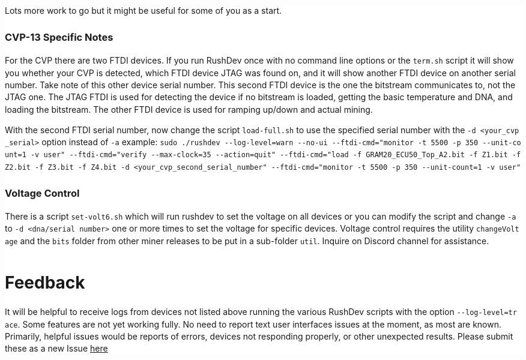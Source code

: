 Lots more work to go but it might be useful for some of you as a start. 

### CVP-13 Specific Notes
For the CVP there are two FTDI devices. If you run RushDev once with no command line options or the `term.sh` script it will show you whether your CVP is detected, which FTDI device JTAG was found on, and it will show another FTDI device on another serial number. Take note of this other device serial number. This second FTDI device is the one the bitstream communicates to, not the JTAG one. The JTAG FTDI is used for detecting the device if no bitstream is loaded, getting the basic temperature and DNA, and loading the bitstream. The other FTDI device is used for ramping up/down and actual mining. 

With the second FTDI serial number, now change the script `load-full.sh` to use the specified serial number with the `-d <your_cvp_serial>` option instead of `-a`
example: `sudo ./rushdev --log-level=warn --no-ui --ftdi-cmd="monitor -t 5500 -p 350 --unit-count=1 -v user" --ftdi-cmd="verify --max-clock=35 --action=quit" --ftdi-cmd="load -f GRAM20_ECU50_Top_A2.bit -f Z1.bit -f Z2.bit -f Z3.bit -f Z4.bit -d <your_cvp_second_serial_number" --ftdi-cmd="monitor -t 5500 -p 350 --unit-count=1 -v user"`

### Voltage Control
There is a script `set-volt6.sh` which will run rushdev to set the voltage on all devices or you can modify the script and change `-a` to `-d <dna/serial number>` one or more times to set the voltage for specific devices. Voltage control requires the utility `changeVoltage` and the `bits` folder from other miner releases to be put in a sub-folder `util`. Inquire on Discord channel for assistance.

# Feedback
It will be helpful to receive logs from devices not listed above running the various RushDev scripts with the option `--log-level=trace`.
Some features are not yet working fully. No need to report text user interfaces issues at the moment, as most are known.
Primarily, helpful issues would be reports of errors, devices not responding properly, or other unexpected results. Please submit these as a new Issue [here](https://github.com/quayd/RushDev/issues)
